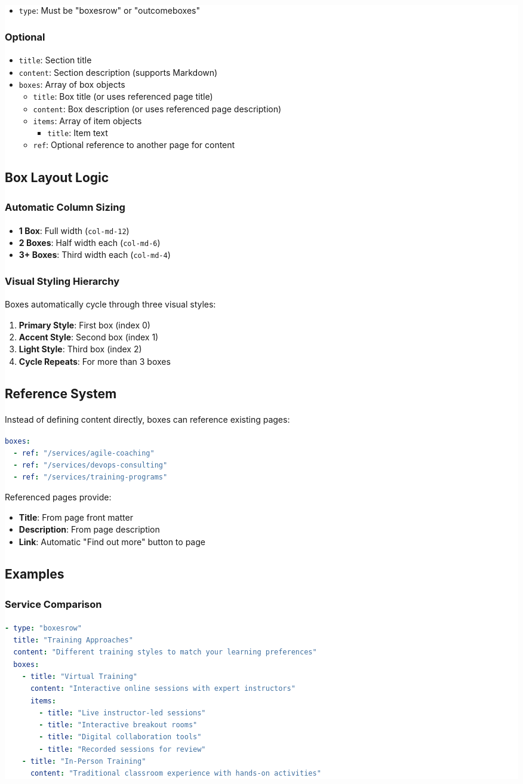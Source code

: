 - `type`: Must be "boxesrow" or "outcomeboxes"

### Optional

- `title`: Section title
- `content`: Section description (supports Markdown)
- `boxes`: Array of box objects
  - `title`: Box title (or uses referenced page title)
  - `content`: Box description (or uses referenced page description)
  - `items`: Array of item objects
    - `title`: Item text
  - `ref`: Optional reference to another page for content

## Box Layout Logic

### Automatic Column Sizing

- **1 Box**: Full width (`col-md-12`)
- **2 Boxes**: Half width each (`col-md-6`)
- **3+ Boxes**: Third width each (`col-md-4`)

### Visual Styling Hierarchy

Boxes automatically cycle through three visual styles:

1. **Primary Style**: First box (index 0)
2. **Accent Style**: Second box (index 1)
3. **Light Style**: Third box (index 2)
4. **Cycle Repeats**: For more than 3 boxes

## Reference System

Instead of defining content directly, boxes can reference existing pages:

```yaml
boxes:
  - ref: "/services/agile-coaching"
  - ref: "/services/devops-consulting"
  - ref: "/services/training-programs"
```

Referenced pages provide:

- **Title**: From page front matter
- **Description**: From page description
- **Link**: Automatic "Find out more" button to page

## Examples

### Service Comparison

```yaml
- type: "boxesrow"
  title: "Training Approaches"
  content: "Different training styles to match your learning preferences"
  boxes:
    - title: "Virtual Training"
      content: "Interactive online sessions with expert instructors"
      items:
        - title: "Live instructor-led sessions"
        - title: "Interactive breakout rooms"
        - title: "Digital collaboration tools"
        - title: "Recorded sessions for review"
    - title: "In-Person Training"
      content: "Traditional classroom experience with hands-on activities"
```